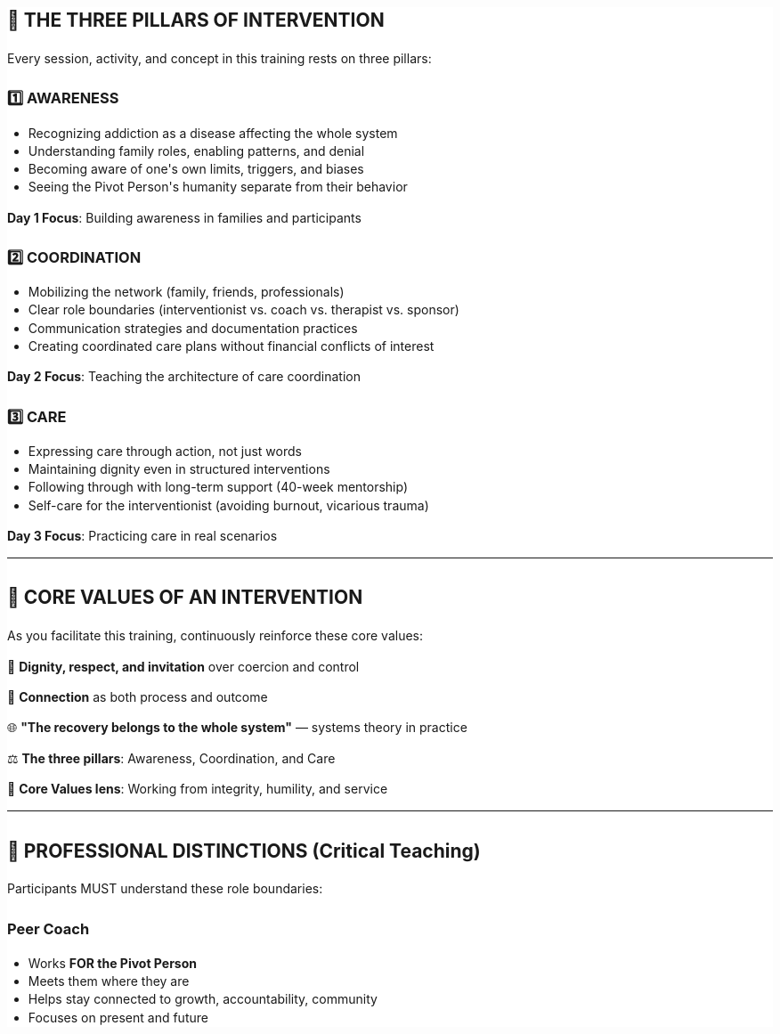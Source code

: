 ## 🌳 THE THREE PILLARS OF INTERVENTION

Every session, activity, and concept in this training rests on three pillars:

### 1️⃣ AWARENESS
- Recognizing addiction as a disease affecting the whole system
- Understanding family roles, enabling patterns, and denial
- Becoming aware of one's own limits, triggers, and biases
- Seeing the Pivot Person's humanity separate from their behavior

**Day 1 Focus**: Building awareness in families and participants

### 2️⃣ COORDINATION
- Mobilizing the network (family, friends, professionals)
- Clear role boundaries (interventionist vs. coach vs. therapist vs. sponsor)
- Communication strategies and documentation practices
- Creating coordinated care plans without financial conflicts of interest

**Day 2 Focus**: Teaching the architecture of care coordination

### 3️⃣ CARE
- Expressing care through action, not just words
- Maintaining dignity even in structured interventions
- Following through with long-term support (40-week mentorship)
- Self-care for the interventionist (avoiding burnout, vicarious trauma)

**Day 3 Focus**: Practicing care in real scenarios

---

## 🔑 CORE VALUES OF AN INTERVENTION

As you facilitate this training, continuously reinforce these core values:

🤝 **Dignity, respect, and invitation** over coercion and control

🔗 **Connection** as both process and outcome

🌐 **"The recovery belongs to the whole system"** — systems theory in practice

⚖️ **The three pillars**: Awareness, Coordination, and Care

💎 **Core Values lens**: Working from integrity, humility, and service

---

## 👥 PROFESSIONAL DISTINCTIONS (Critical Teaching)

Participants MUST understand these role boundaries:

### **Peer Coach**
- Works **FOR the Pivot Person**
- Meets them where they are
- Helps stay connected to growth, accountability, community
- Focuses on present and future
